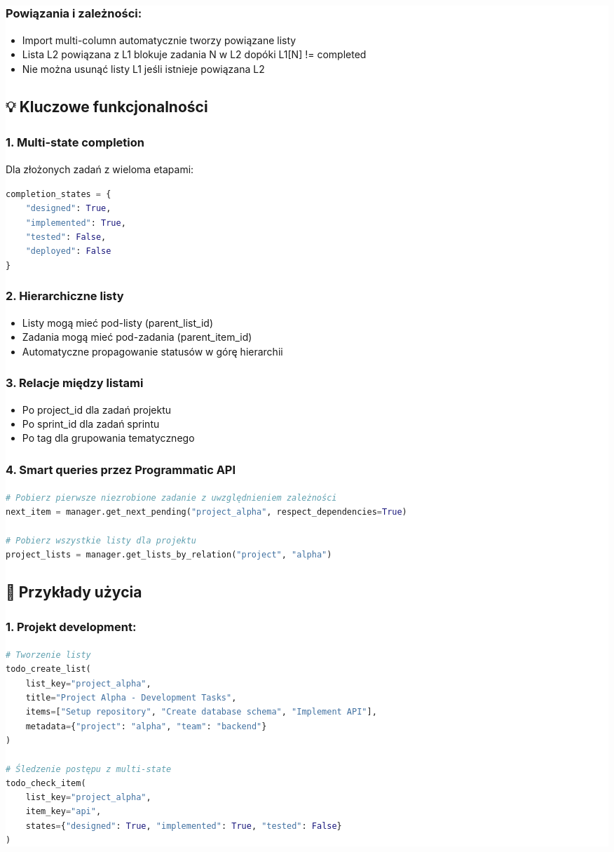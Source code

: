 ### Powiązania i zależności:
- Import multi-column automatycznie tworzy powiązane listy
- Lista L2 powiązana z L1 blokuje zadania N w L2 dopóki L1[N] != completed
- Nie można usunąć listy L1 jeśli istnieje powiązana L2

## 💡 Kluczowe funkcjonalności

### 1. Multi-state completion
Dla złożonych zadań z wieloma etapami:
```python
completion_states = {
    "designed": True,
    "implemented": True,
    "tested": False,
    "deployed": False
}
```

### 2. Hierarchiczne listy
- Listy mogą mieć pod-listy (parent_list_id)
- Zadania mogą mieć pod-zadania (parent_item_id)
- Automatyczne propagowanie statusów w górę hierarchii

### 3. Relacje między listami
- Po project_id dla zadań projektu
- Po sprint_id dla zadań sprintu
- Po tag dla grupowania tematycznego

### 4. Smart queries przez Programmatic API
```python
# Pobierz pierwsze niezrobione zadanie z uwzględnieniem zależności
next_item = manager.get_next_pending("project_alpha", respect_dependencies=True)

# Pobierz wszystkie listy dla projektu
project_lists = manager.get_lists_by_relation("project", "alpha")
```

## 🚀 Przykłady użycia

### 1. Projekt development:
```python
# Tworzenie listy
todo_create_list(
    list_key="project_alpha",
    title="Project Alpha - Development Tasks",
    items=["Setup repository", "Create database schema", "Implement API"],
    metadata={"project": "alpha", "team": "backend"}
)

# Śledzenie postępu z multi-state
todo_check_item(
    list_key="project_alpha",
    item_key="api",
    states={"designed": True, "implemented": True, "tested": False}
)
```
